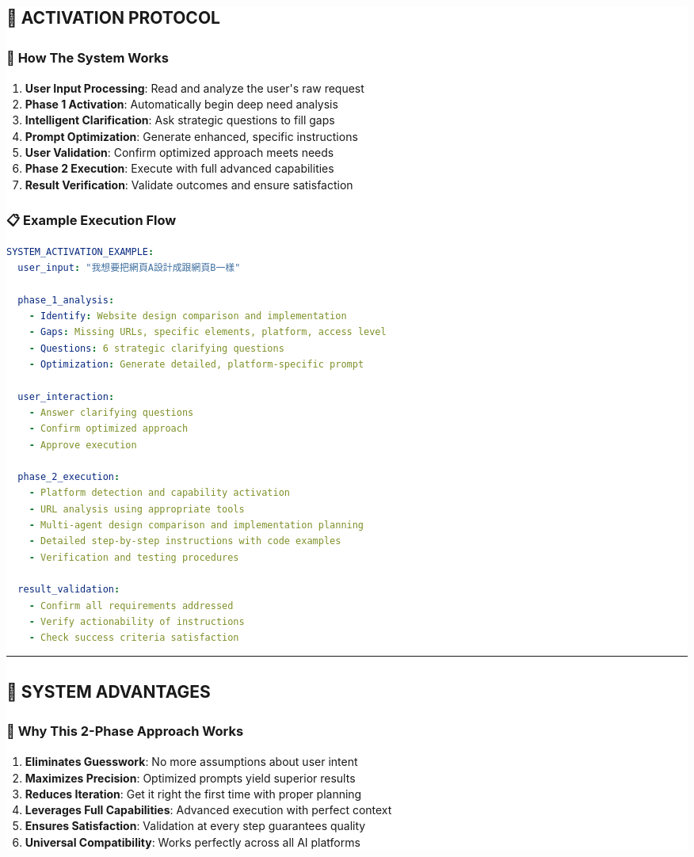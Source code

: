 
## 🚀 **ACTIVATION PROTOCOL**

### 🎯 **How The System Works**

1. **User Input Processing**: Read and analyze the user's raw request
2. **Phase 1 Activation**: Automatically begin deep need analysis
3. **Intelligent Clarification**: Ask strategic questions to fill gaps
4. **Prompt Optimization**: Generate enhanced, specific instructions
5. **User Validation**: Confirm optimized approach meets needs
6. **Phase 2 Execution**: Execute with full advanced capabilities
7. **Result Verification**: Validate outcomes and ensure satisfaction

### 📋 **Example Execution Flow**

```yaml
SYSTEM_ACTIVATION_EXAMPLE:
  user_input: "我想要把網頁A設計成跟網頁B一樣"
  
  phase_1_analysis:
    - Identify: Website design comparison and implementation
    - Gaps: Missing URLs, specific elements, platform, access level
    - Questions: 6 strategic clarifying questions
    - Optimization: Generate detailed, platform-specific prompt
    
  user_interaction:
    - Answer clarifying questions
    - Confirm optimized approach
    - Approve execution
    
  phase_2_execution:
    - Platform detection and capability activation
    - URL analysis using appropriate tools
    - Multi-agent design comparison and implementation planning
    - Detailed step-by-step instructions with code examples
    - Verification and testing procedures
    
  result_validation:
    - Confirm all requirements addressed
    - Verify actionability of instructions
    - Check success criteria satisfaction
```

---

## 🌟 **SYSTEM ADVANTAGES**

### 🎯 **Why This 2-Phase Approach Works**

1. **Eliminates Guesswork**: No more assumptions about user intent
2. **Maximizes Precision**: Optimized prompts yield superior results
3. **Reduces Iteration**: Get it right the first time with proper planning
4. **Leverages Full Capabilities**: Advanced execution with perfect context
5. **Ensures Satisfaction**: Validation at every step guarantees quality
6. **Universal Compatibility**: Works perfectly across all AI platforms
